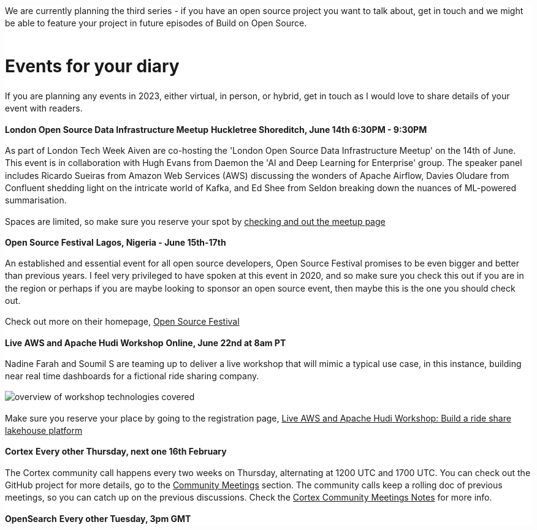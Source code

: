 We are currently planning the third series - if you have an open source project you want to talk about, get in touch and we might be able to feature your project in future episodes of Build on Open Source.

# Events for your diary

If you are planning any events in 2023, either virtual, in person, or hybrid, get in touch as I would love to share details of your event with readers. 

**London Open Source Data Infrastructure Meetup**
**Huckletree Shoreditch, June 14th 6:30PM - 9:30PM**

As part of London Tech Week Aiven are co-hosting the 'London Open Source Data Infrastructure Meetup' on the 14th of June. This event is in collaboration with Hugh Evans from Daemon the 'AI and Deep Learning for Enterprise' group. The speaker panel includes Ricardo Sueiras from Amazon Web Services (AWS) discussing the wonders of Apache Airflow, Davies Oludare from Confluent shedding light on the intricate world of Kafka, and Ed Shee from Seldon breaking down the nuances of ML-powered summarisation.

Spaces are limited, so make sure you reserve your spot by [checking and out the meetup page](https://www.meetup.com/uk-open-source-data-infrastructure-meetup/events/293469951)

**Open Source Festival**
**Lagos, Nigeria - June 15th-17th**

An established and essential event for all open source developers, Open Source Festival promises to be even bigger and better than previous years. I feel very privileged to have spoken at this event in 2020, and so make sure you check this out if you are in the region or perhaps if you are maybe looking to sponsor an open source event, then maybe this is the one you should check out.

Check out more on their homepage, [Open Source Festival](https://festival.oscafrica.org/) 

**Live AWS and Apache Hudi Workshop**
**Online, June 22nd at 8am PT**

Nadine Farah and Soumil S are teaming up to deliver  a live workshop that will mimic a typical use case, in this instance, building near real time dashboards for a fictional ride sharing company. 

![overview of workshop technologies covered](https://assets.website-files.com/61f2440c9fcbc37831846652/647657293b4973482c3a3b58_AWS%20WORKSHOP%20Q2%202023%20-%20Copy%20of%20Architecture-version-1%20(1).jpg)

Make sure you reserve your place by going to the registration page, [Live AWS and Apache Hudi Workshop: Build a ride share lakehouse platform](https://www.onehouse.ai/live-aws-and-apache-hudi-workshop-build-a-ride-share-lakehouse-platform)


**Cortex**
**Every other Thursday, next one 16th February**

The Cortex community call happens every two weeks on Thursday, alternating at 1200 UTC and 1700 UTC. You can check out the GitHub project for more details, go to the [Community Meetings](https://github.com/cortexproject/cortex#community-meetings) section. The community calls keep a rolling doc of previous meetings, so you can catch up on the previous discussions. Check the [Cortex Community Meetings Notes](https://docs.google.com/document/d/1shtXSAqp3t7fiC-9uZcKkq3mgwsItAJlH6YW6x1joZo/edit) for more info.

**OpenSearch**
**Every other Tuesday, 3pm GMT**

